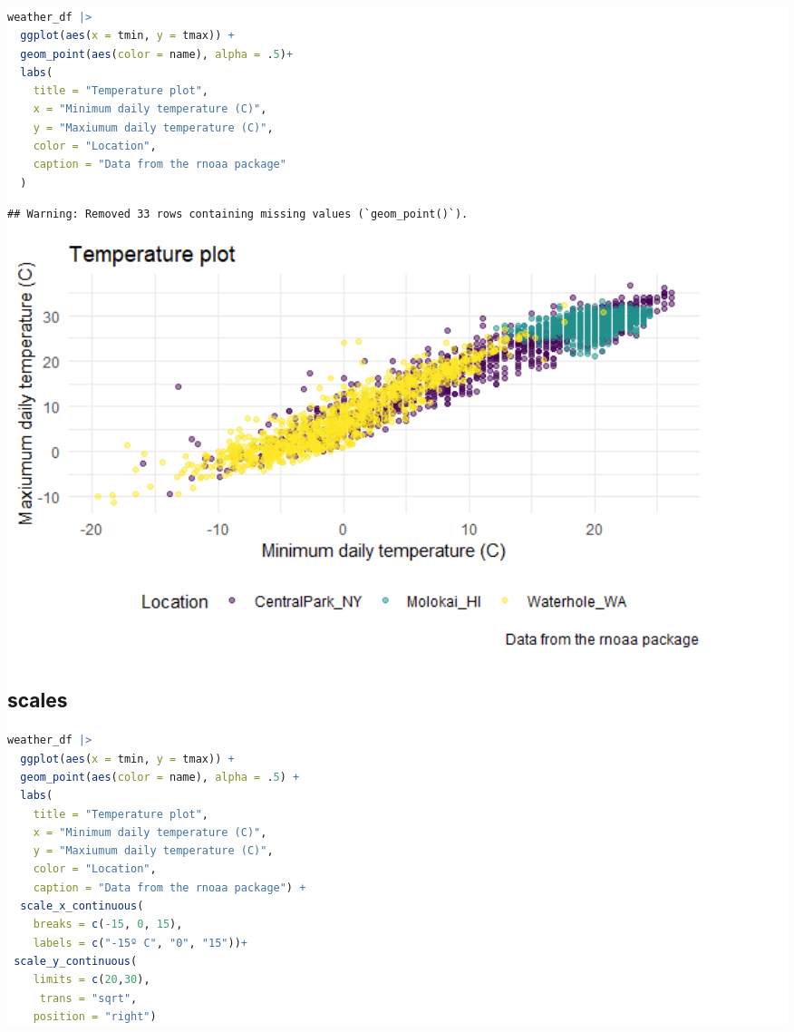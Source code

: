 ``` r
weather_df |> 
  ggplot(aes(x = tmin, y = tmax)) + 
  geom_point(aes(color = name), alpha = .5)+
  labs(
    title = "Temperature plot",
    x = "Minimum daily temperature (C)",
    y = "Maxiumum daily temperature (C)",
    color = "Location",
    caption = "Data from the rnoaa package"
  )
```

    ## Warning: Removed 33 rows containing missing values (`geom_point()`).

<img src="viz_part2_files/figure-gfm/unnamed-chunk-4-1.png" width="90%" />

## scales

``` r
weather_df |> 
  ggplot(aes(x = tmin, y = tmax)) + 
  geom_point(aes(color = name), alpha = .5) + 
  labs(
    title = "Temperature plot",
    x = "Minimum daily temperature (C)",
    y = "Maxiumum daily temperature (C)",
    color = "Location",
    caption = "Data from the rnoaa package") + 
  scale_x_continuous(
    breaks = c(-15, 0, 15), 
    labels = c("-15º C", "0", "15"))+
 scale_y_continuous(
    limits = c(20,30),
     trans = "sqrt",
    position = "right")
```
